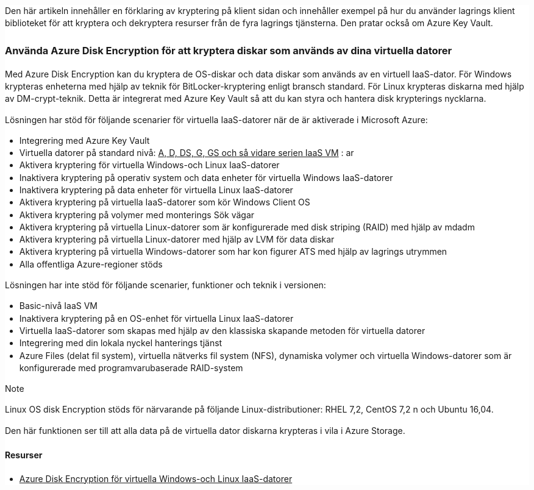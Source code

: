   Den här artikeln innehåller en förklaring av kryptering på klient sidan och innehåller exempel på hur du använder lagrings klient biblioteket för att kryptera och dekryptera resurser från de fyra lagrings tjänsterna. Den pratar också om Azure Key Vault.

### <a name="using-azure-disk-encryption-to-encrypt-disks-used-by-your-virtual-machines"></a>Använda Azure Disk Encryption för att kryptera diskar som används av dina virtuella datorer
Med Azure Disk Encryption kan du kryptera de OS-diskar och data diskar som används av en virtuell IaaS-dator. För Windows krypteras enheterna med hjälp av teknik för BitLocker-kryptering enligt bransch standard. För Linux krypteras diskarna med hjälp av DM-crypt-teknik. Detta är integrerat med Azure Key Vault så att du kan styra och hantera disk krypterings nycklarna.

Lösningen har stöd för följande scenarier för virtuella IaaS-datorer när de är aktiverade i Microsoft Azure:

* Integrering med Azure Key Vault
* Virtuella datorer på standard nivå: [A, D, DS, G, GS och så vidare serien IaaS VM](https://azure.microsoft.com/pricing/details/virtual-machines/) : ar
* Aktivera kryptering för virtuella Windows-och Linux IaaS-datorer
* Inaktivera kryptering på operativ system och data enheter för virtuella Windows IaaS-datorer
* Inaktivera kryptering på data enheter för virtuella Linux IaaS-datorer
* Aktivera kryptering på virtuella IaaS-datorer som kör Windows Client OS
* Aktivera kryptering på volymer med monterings Sök vägar
* Aktivera kryptering på virtuella Linux-datorer som är konfigurerade med disk striping (RAID) med hjälp av mdadm
* Aktivera kryptering på virtuella Linux-datorer med hjälp av LVM för data diskar
* Aktivera kryptering på virtuella Windows-datorer som har kon figurer ATS med hjälp av lagrings utrymmen
* Alla offentliga Azure-regioner stöds

Lösningen har inte stöd för följande scenarier, funktioner och teknik i versionen:

* Basic-nivå IaaS VM
* Inaktivera kryptering på en OS-enhet för virtuella Linux IaaS-datorer
* Virtuella IaaS-datorer som skapas med hjälp av den klassiska skapande metoden för virtuella datorer
* Integrering med din lokala nyckel hanterings tjänst
* Azure Files (delat fil system), virtuella nätverks fil system (NFS), dynamiska volymer och virtuella Windows-datorer som är konfigurerade med programvarubaserade RAID-system


> [!NOTE]
> Linux OS disk Encryption stöds för närvarande på följande Linux-distributioner: RHEL 7,2, CentOS 7,2 n och Ubuntu 16,04.
>
>

Den här funktionen ser till att alla data på de virtuella dator diskarna krypteras i vila i Azure Storage.

#### <a name="resources"></a>Resurser
* [Azure Disk Encryption för virtuella Windows-och Linux IaaS-datorer](../../security/fundamentals/encryption-overview.md)
